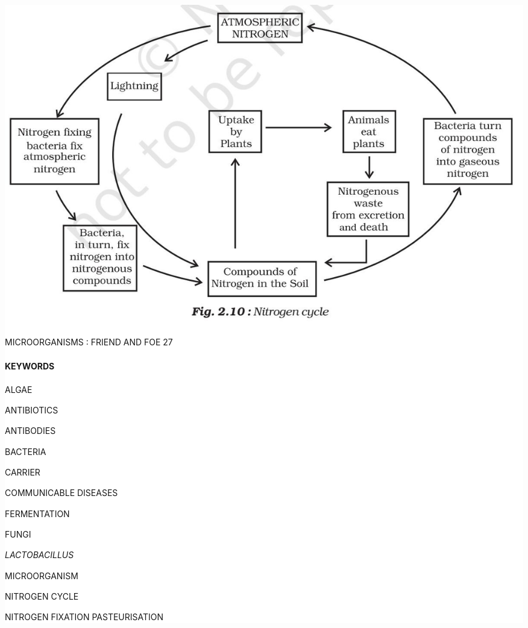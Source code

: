 ![](_page_10_Figure_6.jpeg)

MICROORGANISMS : FRIEND AND FOE 27

#### KEYWORDS

ALGAE

ANTIBIOTICS

ANTIBODIES

BACTERIA

CARRIER

COMMUNICABLE DISEASES

FERMENTATION

FUNGI

*LACTOBACILLUS*

MICROORGANISM

NITROGEN CYCLE

NITROGEN FIXATION PASTEURISATION

